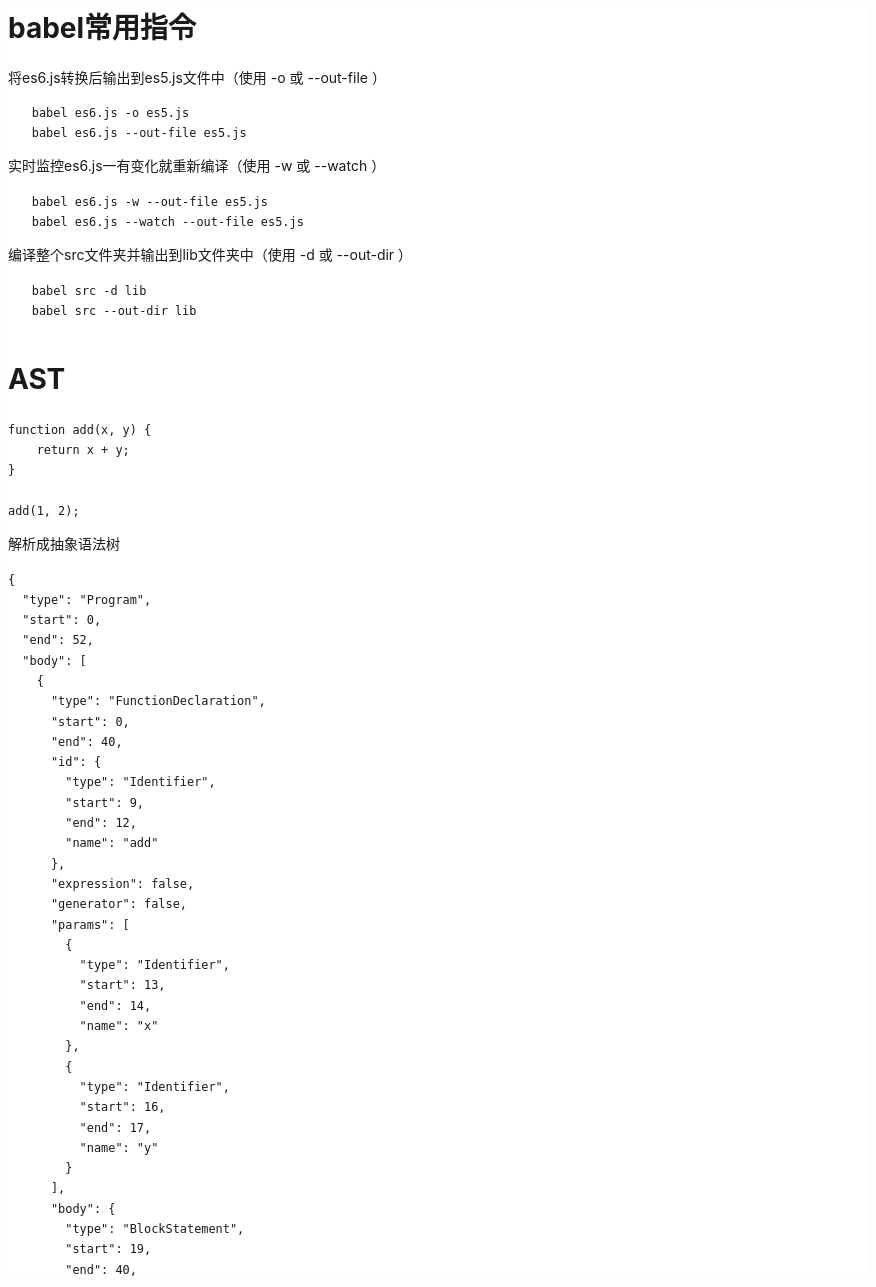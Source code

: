 # babel常用指令
将es6.js转换后输出到es5.js文件中（使用 -o 或 --out-file ）
```
　　babel es6.js -o es5.js 
　　babel es6.js --out-file es5.js
``` 
实时监控es6.js一有变化就重新编译（使用 -w 或 --watch ）
```
　　babel es6.js -w --out-file es5.js
　　babel es6.js --watch --out-file es5.js
``` 
编译整个src文件夹并输出到lib文件夹中（使用 -d 或 --out-dir ）
```
　　babel src -d lib
　　babel src --out-dir lib
```

# AST
```
function add(x, y) {
    return x + y;
}

add(1, 2);
```

解析成抽象语法树
```
{
  "type": "Program",
  "start": 0,
  "end": 52,
  "body": [
    {
      "type": "FunctionDeclaration",
      "start": 0,
      "end": 40,
      "id": {
        "type": "Identifier",
        "start": 9,
        "end": 12,
        "name": "add"
      },
      "expression": false,
      "generator": false,
      "params": [
        {
          "type": "Identifier",
          "start": 13,
          "end": 14,
          "name": "x"
        },
        {
          "type": "Identifier",
          "start": 16,
          "end": 17,
          "name": "y"
        }
      ],
      "body": {
        "type": "BlockStatement",
        "start": 19,
        "end": 40,
```